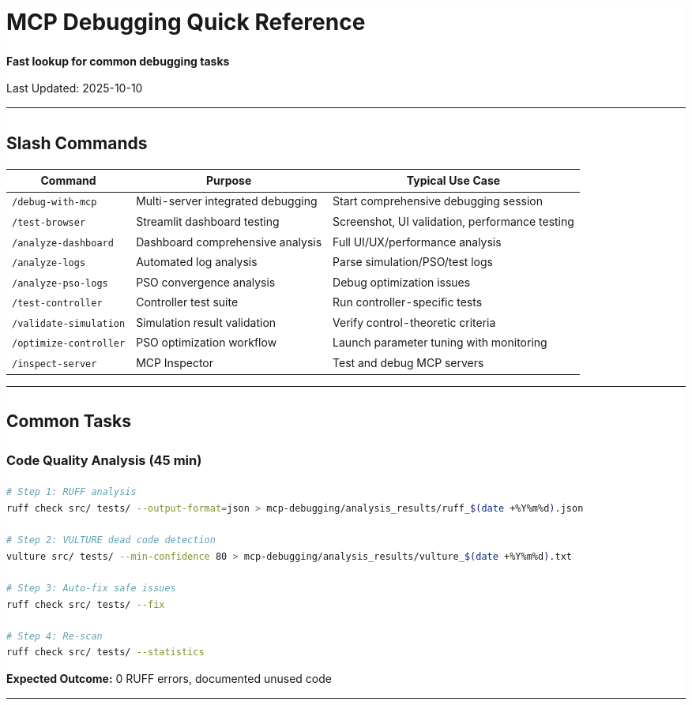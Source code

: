 # MCP Debugging Quick Reference

**Fast lookup for common debugging tasks**

Last Updated: 2025-10-10

---

## Slash Commands

| Command | Purpose | Typical Use Case |
|---------|---------|-----------------|
| `/debug-with-mcp` | Multi-server integrated debugging | Start comprehensive debugging session |
| `/test-browser` | Streamlit dashboard testing | Screenshot, UI validation, performance testing |
| `/analyze-dashboard` | Dashboard comprehensive analysis | Full UI/UX/performance analysis |
| `/analyze-logs` | Automated log analysis | Parse simulation/PSO/test logs |
| `/analyze-pso-logs` | PSO convergence analysis | Debug optimization issues |
| `/test-controller` | Controller test suite | Run controller-specific tests |
| `/validate-simulation` | Simulation result validation | Verify control-theoretic criteria |
| `/optimize-controller` | PSO optimization workflow | Launch parameter tuning with monitoring |
| `/inspect-server` | MCP Inspector | Test and debug MCP servers |

---

## Common Tasks

### Code Quality Analysis (45 min)

```bash
# Step 1: RUFF analysis
ruff check src/ tests/ --output-format=json > mcp-debugging/analysis_results/ruff_$(date +%Y%m%d).json

# Step 2: VULTURE dead code detection
vulture src/ tests/ --min-confidence 80 > mcp-debugging/analysis_results/vulture_$(date +%Y%m%d).txt

# Step 3: Auto-fix safe issues
ruff check src/ tests/ --fix

# Step 4: Re-scan
ruff check src/ tests/ --statistics
```

**Expected Outcome:** 0 RUFF errors, documented unused code

---